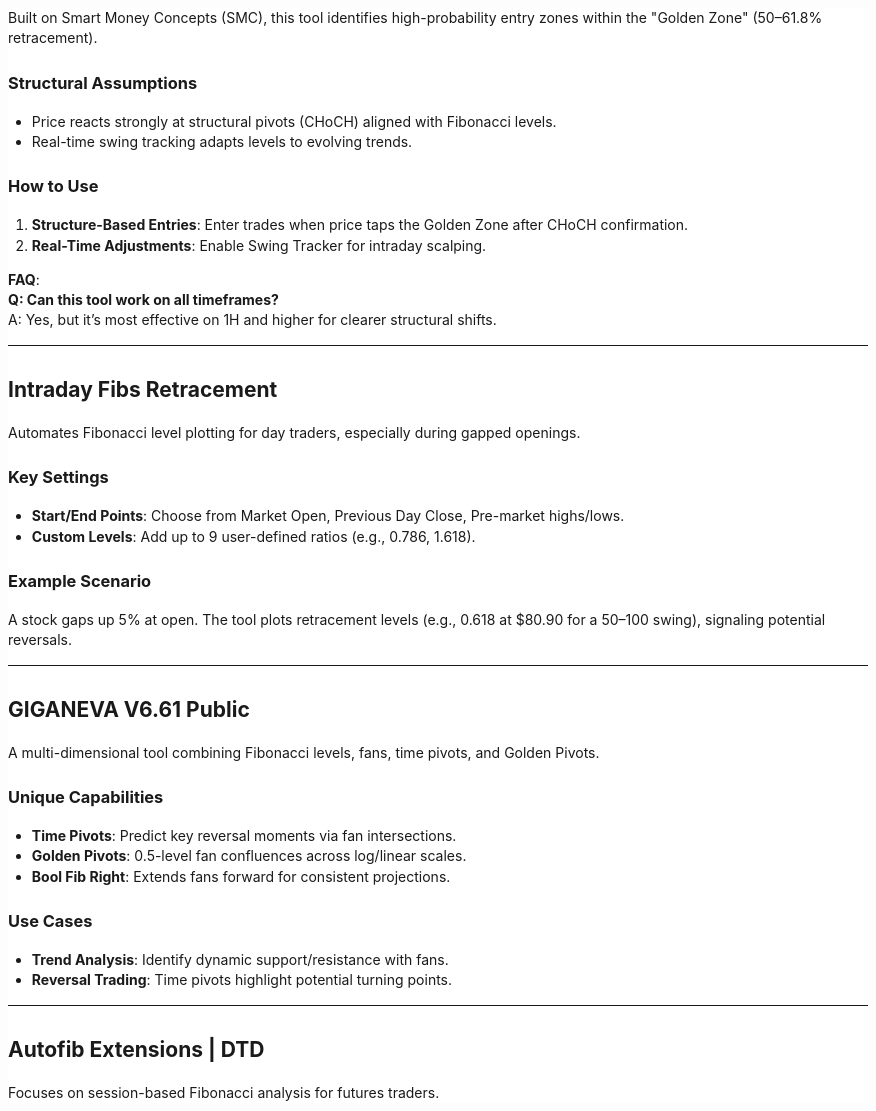 Built on Smart Money Concepts (SMC), this tool identifies high-probability entry zones within the "Golden Zone" (50–61.8% retracement).  

### Structural Assumptions  
- Price reacts strongly at structural pivots (CHoCH) aligned with Fibonacci levels.  
- Real-time swing tracking adapts levels to evolving trends.  

### How to Use  
1. **Structure-Based Entries**: Enter trades when price taps the Golden Zone after CHoCH confirmation.  
2. **Real-Time Adjustments**: Enable Swing Tracker for intraday scalping.  

**FAQ**:  
**Q: Can this tool work on all timeframes?**  
A: Yes, but it’s most effective on 1H and higher for clearer structural shifts.  

---

## Intraday Fibs Retracement  

Automates Fibonacci level plotting for day traders, especially during gapped openings.  

### Key Settings  
- **Start/End Points**: Choose from Market Open, Previous Day Close, Pre-market highs/lows.  
- **Custom Levels**: Add up to 9 user-defined ratios (e.g., 0.786, 1.618).  

### Example Scenario  
A stock gaps up 5% at open. The tool plots retracement levels (e.g., 0.618 at $80.90 for a $50–$100 swing), signaling potential reversals.  

---

## GIGANEVA V6.61 Public  

A multi-dimensional tool combining Fibonacci levels, fans, time pivots, and Golden Pivots.  

### Unique Capabilities  
- **Time Pivots**: Predict key reversal moments via fan intersections.  
- **Golden Pivots**: 0.5-level fan confluences across log/linear scales.  
- **Bool Fib Right**: Extends fans forward for consistent projections.  

### Use Cases  
- **Trend Analysis**: Identify dynamic support/resistance with fans.  
- **Reversal Trading**: Time pivots highlight potential turning points.  

---

## Autofib Extensions | DTD  

Focuses on session-based Fibonacci analysis for futures traders.  
